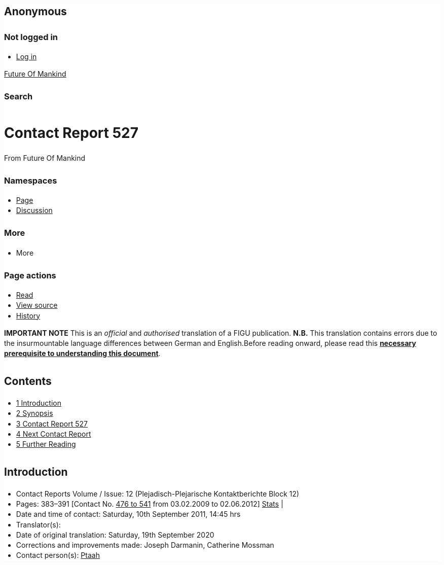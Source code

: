 ## Anonymous
### Not logged in
  * [Log in](https://www.futureofmankind.co.uk/Billy_Meier/</w/index.php?title=Special:UserLogin&returnto=Contact+Report+527> "You are encouraged to log in; however, it is not mandatory \[o\]")


[Future Of Mankind](https://www.futureofmankind.co.uk/Billy_Meier/</Billy_Meier/Main_Page>)
### Search
# Contact Report 527
From Future Of Mankind
### Namespaces
  * [Page](https://www.futureofmankind.co.uk/Billy_Meier/</Billy_Meier/Contact_Report_527> "View the content page \[c\]")
  * [Discussion](https://www.futureofmankind.co.uk/Billy_Meier/</w/index.php?title=Talk:Contact_Report_527&action=edit&redlink=1> "Discussion about the content page \(page does not exist\) \[t\]")


### More
  * More


### Page actions
  * [Read](https://www.futureofmankind.co.uk/Billy_Meier/</Billy_Meier/Contact_Report_527>)
  * [View source](https://www.futureofmankind.co.uk/Billy_Meier/</w/index.php?title=Contact_Report_527&action=edit> "This page is protected.
You can view its source \[e\]")
  * [History](https://www.futureofmankind.co.uk/Billy_Meier/</w/index.php?title=Contact_Report_527&action=history> "Past revisions of this page \[h\]")


**IMPORTANT NOTE** This is an _official_ and _authorised_ translation of a FIGU publication. 
**N.B.** This translation contains errors due to the insurmountable language differences between German and English.Before reading onward, please read this [**necessary prerequisite to understanding this document**](https://www.futureofmankind.co.uk/Billy_Meier/</Billy_Meier/Important_Information_Regarding_Translations> "Important Information Regarding Translations").
## Contents
  * [1 Introduction](https://www.futureofmankind.co.uk/Billy_Meier/<#Introduction>)
  * [2 Synopsis](https://www.futureofmankind.co.uk/Billy_Meier/<#Synopsis>)
  * [3 Contact Report 527](https://www.futureofmankind.co.uk/Billy_Meier/<#Contact_Report_527>)
  * [4 Next Contact Report](https://www.futureofmankind.co.uk/Billy_Meier/<#Next_Contact_Report>)
  * [5 Further Reading](https://www.futureofmankind.co.uk/Billy_Meier/<#Further_Reading>)


## Introduction
  * Contact Reports Volume / Issue: 12 (Plejadisch-Plejarische Kontaktberichte Block 12)
  * Pages: 383–391 [Contact No. [476 to 541](https://www.futureofmankind.co.uk/Billy_Meier/</Billy_Meier/The_Pleiadian/Plejaren_Contact_Reports#Contact_Reports_501_to_1000> "The Pleiadian/Plejaren Contact Reports") from 03.02.2009 to 02.06.2012] [Stats](https://www.futureofmankind.co.uk/Billy_Meier/</Billy_Meier/Contact_Statistics#Book_Statistics> "Contact Statistics") | 
  * Date and time of contact: Saturday, 10th September 2011, 14:45 hrs
  * Translator(s): 
  * Date of original translation: Saturday, 19th September 2020
  * Corrections and improvements made: Joseph Darmanin, Catherine Mossman
  * Contact person(s): [Ptaah](https://www.futureofmankind.co.uk/Billy_Meier/</Billy_Meier/Ptaah> "Ptaah")
